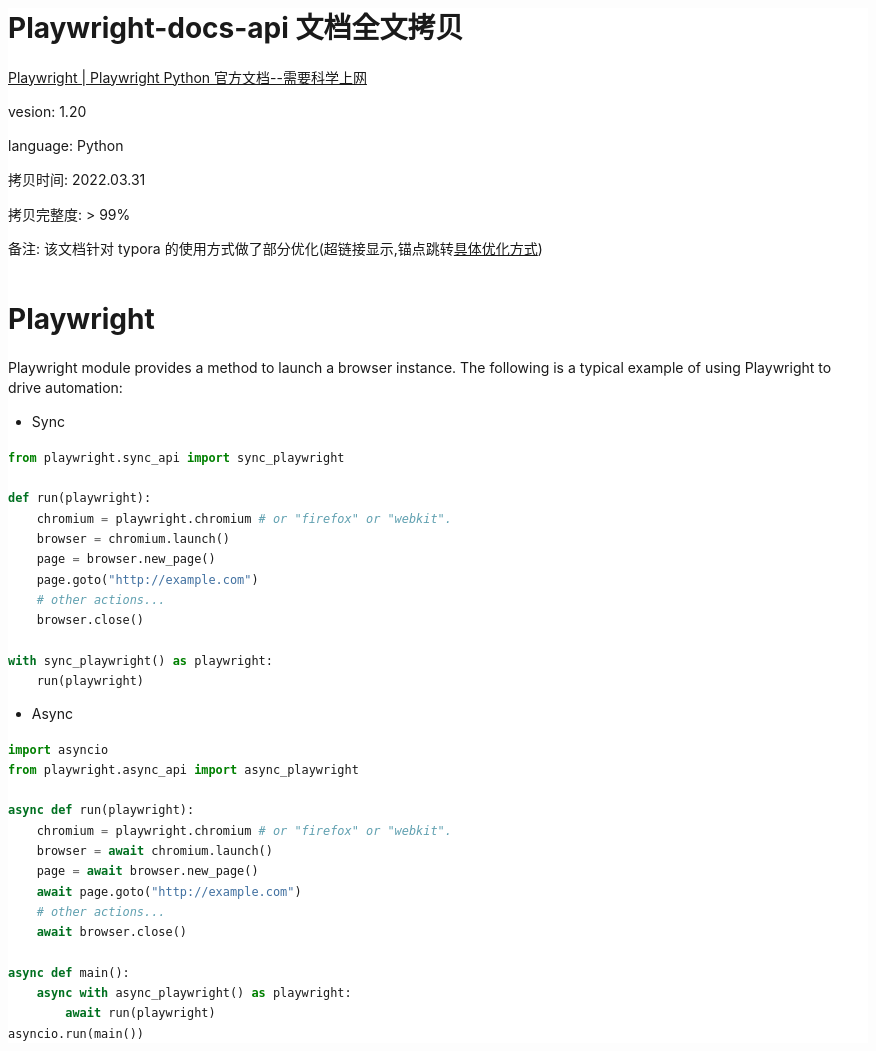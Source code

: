 # Playwright-docs-api 文档全文拷贝

[Playwright | Playwright Python 官方文档--需要科学上网](https://playwright.dev/python/docs/api/class-playwright)

vesion: 1.20

language: Python

拷贝时间: 2022.03.31

拷贝完整度: > 99%

备注: 该文档针对 typora 的使用方式做了部分优化(超链接显示,锚点跳转[具体优化方式](./playwright文档优化方式.md))

# Playwright

Playwright module provides a method to launch a browser instance. The following is a typical example of using Playwright to drive automation:

- Sync

```python
from playwright.sync_api import sync_playwright

def run(playwright):
    chromium = playwright.chromium # or "firefox" or "webkit".
    browser = chromium.launch()
    page = browser.new_page()
    page.goto("http://example.com")
    # other actions...
    browser.close()

with sync_playwright() as playwright:
    run(playwright)
```

- Async

```python
import asyncio
from playwright.async_api import async_playwright

async def run(playwright):
    chromium = playwright.chromium # or "firefox" or "webkit".
    browser = await chromium.launch()
    page = await browser.new_page()
    await page.goto("http://example.com")
    # other actions...
    await browser.close()

async def main():
    async with async_playwright() as playwright:
        await run(playwright)
asyncio.run(main())
```
